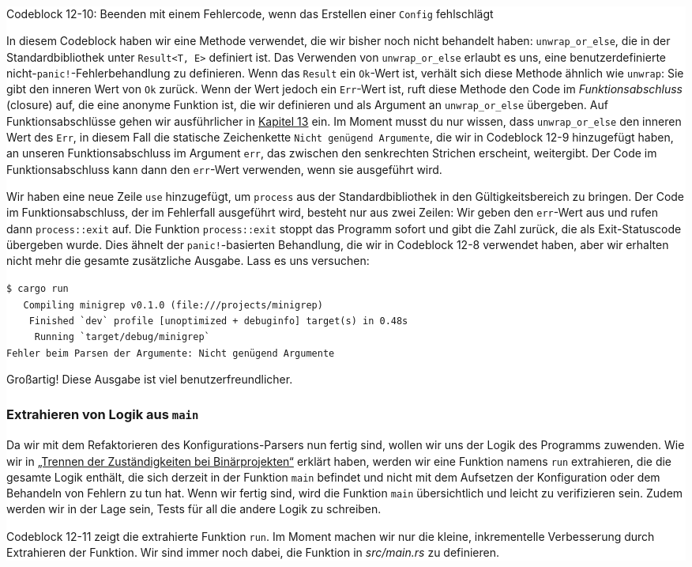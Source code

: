<span class="caption">Codeblock 12-10: Beenden mit einem Fehlercode, wenn das
Erstellen einer `Config` fehlschlägt</span>

In diesem Codeblock haben wir eine Methode verwendet, die wir bisher noch
nicht behandelt haben: `unwrap_or_else`, die in der Standardbibliothek unter
`Result<T, E>` definiert ist. Das Verwenden von `unwrap_or_else` erlaubt es
uns, eine benutzerdefinierte nicht-`panic!`-Fehlerbehandlung zu definieren.
Wenn das `Result` ein `Ok`-Wert ist, verhält sich diese Methode ähnlich wie
`unwrap`: Sie gibt den inneren Wert von `Ok` zurück. Wenn der Wert jedoch ein
`Err`-Wert ist, ruft diese Methode den Code im _Funktionsabschluss_ (closure)
auf, die eine anonyme Funktion ist, die wir definieren und als Argument an
`unwrap_or_else` übergeben. Auf Funktionsabschlüsse gehen wir ausführlicher in
[Kapitel 13][ch13] ein. Im Moment musst du nur wissen, dass `unwrap_or_else`
den inneren Wert des `Err`, in diesem Fall die statische Zeichenkette `Nicht
genügend Argumente`, die wir in Codeblock 12-9 hinzugefügt haben, an unseren
Funktionsabschluss im Argument `err`, das zwischen den senkrechten Strichen
erscheint, weitergibt. Der Code im Funktionsabschluss kann dann den `err`-Wert
verwenden, wenn sie ausgeführt wird.

Wir haben eine neue Zeile `use` hinzugefügt, um `process` aus der
Standardbibliothek in den Gültigkeitsbereich zu bringen. Der Code im
Funktionsabschluss, der im Fehlerfall ausgeführt wird, besteht nur aus zwei
Zeilen: Wir geben den `err`-Wert aus und rufen dann `process::exit` auf. Die
Funktion `process::exit` stoppt das Programm sofort und gibt die Zahl zurück,
die als Exit-Statuscode übergeben wurde. Dies ähnelt der `panic!`-basierten
Behandlung, die wir in Codeblock 12-8 verwendet haben, aber wir erhalten nicht
mehr die gesamte zusätzliche Ausgabe. Lass es uns versuchen:

```console
$ cargo run
   Compiling minigrep v0.1.0 (file:///projects/minigrep)
    Finished `dev` profile [unoptimized + debuginfo] target(s) in 0.48s
     Running `target/debug/minigrep`
Fehler beim Parsen der Argumente: Nicht genügend Argumente
```

Großartig! Diese Ausgabe ist viel benutzerfreundlicher.

### Extrahieren von Logik aus `main`

Da wir mit dem Refaktorieren des Konfigurations-Parsers nun fertig sind, wollen
wir uns der Logik des Programms zuwenden. Wie wir in [„Trennen der
Zuständigkeiten bei
Binärprojekten“](#trennen-der-zuständigkeiten-bei-binärprojekten) erklärt
haben, werden wir eine Funktion namens `run` extrahieren, die die gesamte Logik
enthält, die sich derzeit in der Funktion `main` befindet und nicht mit dem
Aufsetzen der Konfiguration oder dem Behandeln von Fehlern zu tun hat. Wenn wir
fertig sind, wird die Funktion `main` übersichtlich und leicht zu verifizieren
sein. Zudem werden wir in der Lage sein, Tests für all die andere Logik zu
schreiben.

Codeblock 12-11 zeigt die extrahierte Funktion `run`. Im Moment machen wir nur
die kleine, inkrementelle Verbesserung durch Extrahieren der Funktion. Wir sind
immer noch dabei, die Funktion in _src/main.rs_ zu definieren.


[ch13]: ch13-00-functional-features.html
[ch18]: ch18-00-oop.html
[ch9-custom-types]: ch09-03-to-panic-or-not-to-panic.html#benutzerdefinierte-typen-für-die-validierung-erstellen
[ch9-error-guidelines]: ch09-03-to-panic-or-not-to-panic.html#richtlinien-zur-fehlerbehandlung
[ch9-result]: ch09-02-recoverable-errors-with-result.html
[ch9-question-mark]: ch09-02-recoverable-errors-with-result.html#abkürzung-zum-weitergeben-von-fehlern-der-operator-